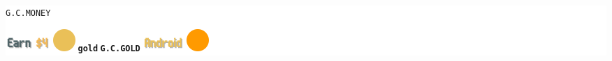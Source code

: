    <code>G.C.MONEY</code>
  </td>
  <td align="center">
   <picture>
    <source media="(prefers-color-scheme: dark)" srcset="Assets/Text-Styling/example_Earn_$4_dark.svg">
    <img src="Assets/Text-Styling/example_Earn_$4_light.svg" height=24 alt="Earn $4">
   </picture>
  </td>
  <td> </td>
 </tr>
 <tr>
  <td>
   <img src="Assets/Colour-Icons/G.C.GOLD.svg" height=32 alt="#EAC058FF">
  </td>
  <td>
   <code><b>gold</code>
  </td>
  <td>
   <code>G.C.GOLD</code>
  </td>
  <td align="center"> 
  <img src="Assets/Text-Styling/example_Android.svg" height=24 alt="Earn $4">
  </td>
  <td> </td>
 </tr>
 <tr>
  <td>
   <img src="Assets/Colour-Icons/G.C.FILTER.svg" height=32 alt="#FF9A00FF">
  </td>